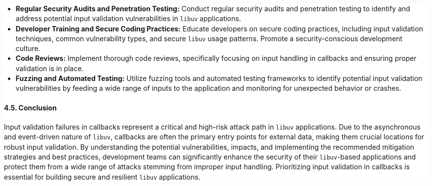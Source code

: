 * **Regular Security Audits and Penetration Testing:** Conduct regular security audits and penetration testing to identify and address potential input validation vulnerabilities in `libuv` applications.
* **Developer Training and Secure Coding Practices:**  Educate developers on secure coding practices, including input validation techniques, common vulnerability types, and secure `libuv` usage patterns. Promote a security-conscious development culture.
* **Code Reviews:** Implement thorough code reviews, specifically focusing on input handling in callbacks and ensuring proper validation is in place.
* **Fuzzing and Automated Testing:** Utilize fuzzing tools and automated testing frameworks to identify potential input validation vulnerabilities by feeding a wide range of inputs to the application and monitoring for unexpected behavior or crashes.

#### 4.5. Conclusion

Input validation failures in callbacks represent a critical and high-risk attack path in `libuv` applications. Due to the asynchronous and event-driven nature of `libuv`, callbacks are often the primary entry points for external data, making them crucial locations for robust input validation. By understanding the potential vulnerabilities, impacts, and implementing the recommended mitigation strategies and best practices, development teams can significantly enhance the security of their `libuv`-based applications and protect them from a wide range of attacks stemming from improper input handling.  Prioritizing input validation in callbacks is essential for building secure and resilient `libuv` applications.